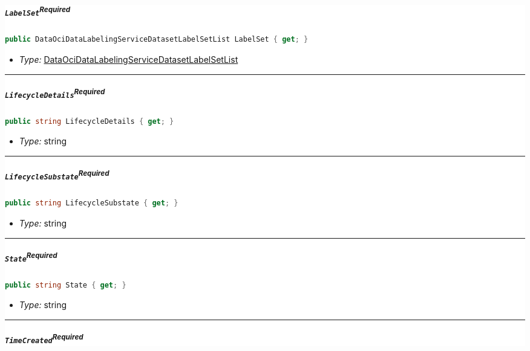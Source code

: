 
##### `LabelSet`<sup>Required</sup> <a name="LabelSet" id="rhizo-co-terraform-provider-oci.dataOciDataLabelingServiceDataset.DataOciDataLabelingServiceDataset.property.labelSet"></a>

```csharp
public DataOciDataLabelingServiceDatasetLabelSetList LabelSet { get; }
```

- *Type:* <a href="#rhizo-co-terraform-provider-oci.dataOciDataLabelingServiceDataset.DataOciDataLabelingServiceDatasetLabelSetList">DataOciDataLabelingServiceDatasetLabelSetList</a>

---

##### `LifecycleDetails`<sup>Required</sup> <a name="LifecycleDetails" id="rhizo-co-terraform-provider-oci.dataOciDataLabelingServiceDataset.DataOciDataLabelingServiceDataset.property.lifecycleDetails"></a>

```csharp
public string LifecycleDetails { get; }
```

- *Type:* string

---

##### `LifecycleSubstate`<sup>Required</sup> <a name="LifecycleSubstate" id="rhizo-co-terraform-provider-oci.dataOciDataLabelingServiceDataset.DataOciDataLabelingServiceDataset.property.lifecycleSubstate"></a>

```csharp
public string LifecycleSubstate { get; }
```

- *Type:* string

---

##### `State`<sup>Required</sup> <a name="State" id="rhizo-co-terraform-provider-oci.dataOciDataLabelingServiceDataset.DataOciDataLabelingServiceDataset.property.state"></a>

```csharp
public string State { get; }
```

- *Type:* string

---

##### `TimeCreated`<sup>Required</sup> <a name="TimeCreated" id="rhizo-co-terraform-provider-oci.dataOciDataLabelingServiceDataset.DataOciDataLabelingServiceDataset.property.timeCreated"></a>
